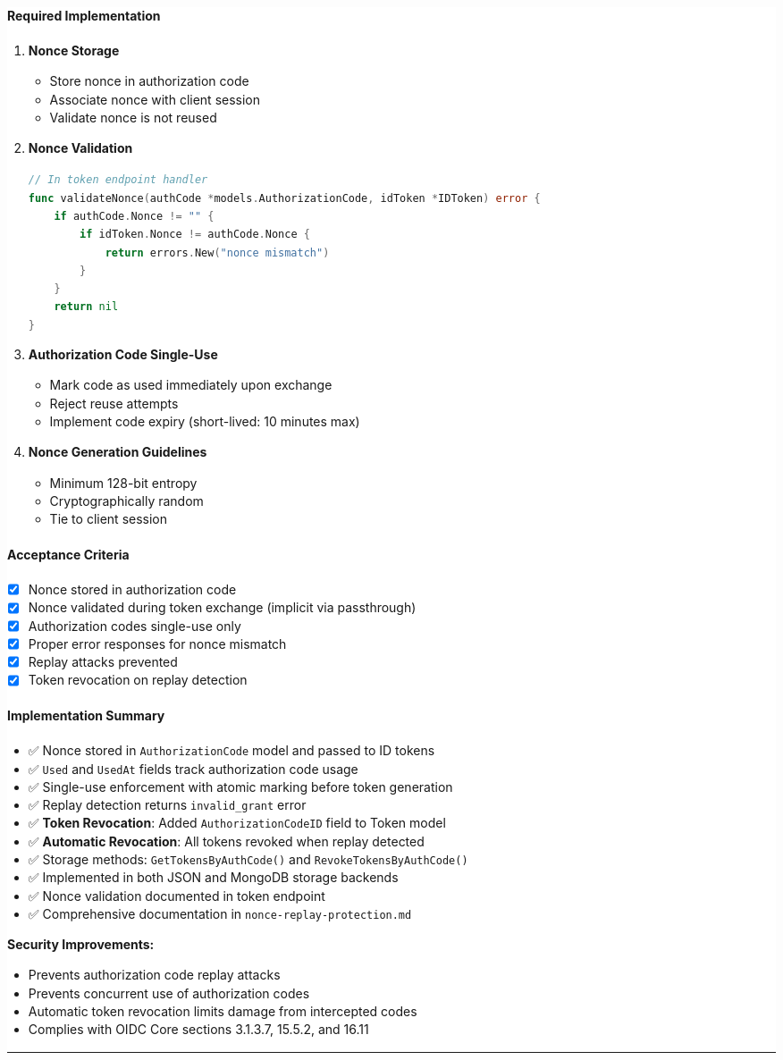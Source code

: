 #### Required Implementation

1. **Nonce Storage**
   - Store nonce in authorization code
   - Associate nonce with client session
   - Validate nonce is not reused

2. **Nonce Validation**
   ```go
   // In token endpoint handler
   func validateNonce(authCode *models.AuthorizationCode, idToken *IDToken) error {
       if authCode.Nonce != "" {
           if idToken.Nonce != authCode.Nonce {
               return errors.New("nonce mismatch")
           }
       }
       return nil
   }
   ```

3. **Authorization Code Single-Use**
   - Mark code as used immediately upon exchange
   - Reject reuse attempts
   - Implement code expiry (short-lived: 10 minutes max)

4. **Nonce Generation Guidelines**
   - Minimum 128-bit entropy
   - Cryptographically random
   - Tie to client session

#### Acceptance Criteria
- [x] Nonce stored in authorization code
- [x] Nonce validated during token exchange (implicit via passthrough)
- [x] Authorization codes single-use only
- [x] Proper error responses for nonce mismatch
- [x] Replay attacks prevented
- [x] Token revocation on replay detection

#### Implementation Summary
- ✅ Nonce stored in `AuthorizationCode` model and passed to ID tokens
- ✅ `Used` and `UsedAt` fields track authorization code usage
- ✅ Single-use enforcement with atomic marking before token generation
- ✅ Replay detection returns `invalid_grant` error
- ✅ **Token Revocation**: Added `AuthorizationCodeID` field to Token model
- ✅ **Automatic Revocation**: All tokens revoked when replay detected
- ✅ Storage methods: `GetTokensByAuthCode()` and `RevokeTokensByAuthCode()`
- ✅ Implemented in both JSON and MongoDB storage backends
- ✅ Nonce validation documented in token endpoint
- ✅ Comprehensive documentation in `nonce-replay-protection.md`

**Security Improvements:**
- Prevents authorization code replay attacks
- Prevents concurrent use of authorization codes
- Automatic token revocation limits damage from intercepted codes
- Complies with OIDC Core sections 3.1.3.7, 15.5.2, and 16.11

---